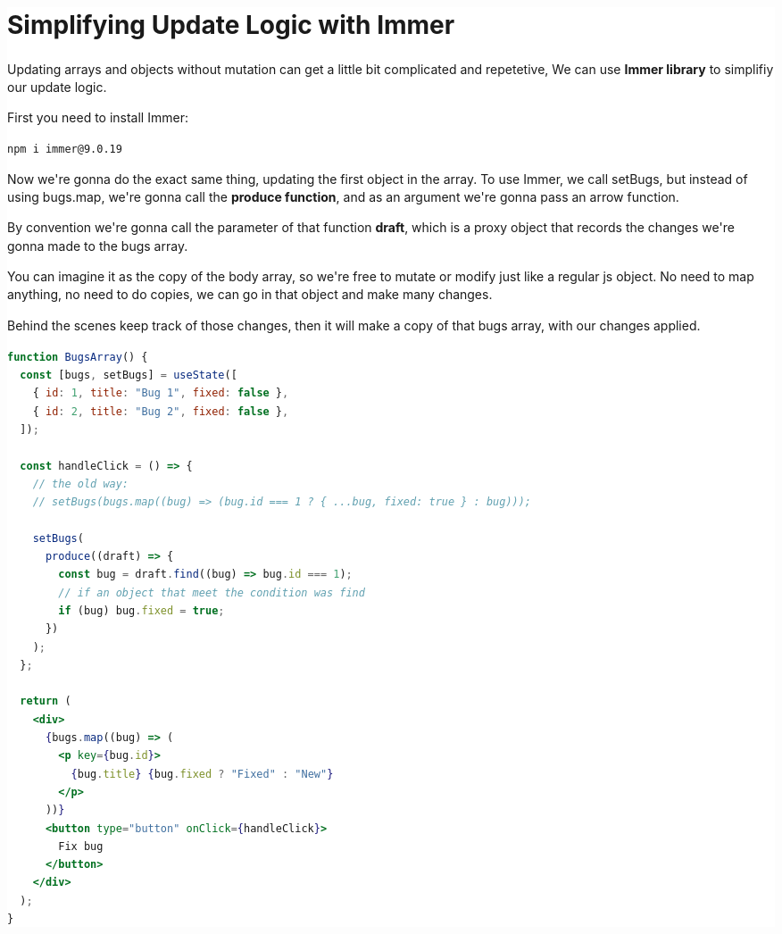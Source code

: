 # Simplifying Update Logic with Immer

Updating arrays and objects without mutation can get a little bit complicated and repetetive, We can use **Immer library** to simplifiy our update logic.

First you need to install Immer:

```cmd
npm i immer@9.0.19
```

Now we're gonna do the exact same thing, updating the first object in the array. To use Immer, we call setBugs, but instead of using bugs.map, we're gonna call the **produce function**, and as an argument we're gonna pass an arrow function.

By convention we're gonna call the parameter of that function **draft**, which is a proxy object that records the changes we're gonna made to the bugs array.

You can imagine it as the copy of the body array, so we're free to mutate or modify just like a regular js object. No need to map anything, no need to do copies, we can go in that object and make many changes.

Behind the scenes keep track of those changes, then it will make a copy of that bugs array, with our changes applied.

```jsx
function BugsArray() {
  const [bugs, setBugs] = useState([
    { id: 1, title: "Bug 1", fixed: false },
    { id: 2, title: "Bug 2", fixed: false },
  ]);

  const handleClick = () => {
    // the old way:
    // setBugs(bugs.map((bug) => (bug.id === 1 ? { ...bug, fixed: true } : bug)));

    setBugs(
      produce((draft) => {
        const bug = draft.find((bug) => bug.id === 1);
        // if an object that meet the condition was find
        if (bug) bug.fixed = true;
      })
    );
  };

  return (
    <div>
      {bugs.map((bug) => (
        <p key={bug.id}>
          {bug.title} {bug.fixed ? "Fixed" : "New"}
        </p>
      ))}
      <button type="button" onClick={handleClick}>
        Fix bug
      </button>
    </div>
  );
}
```
